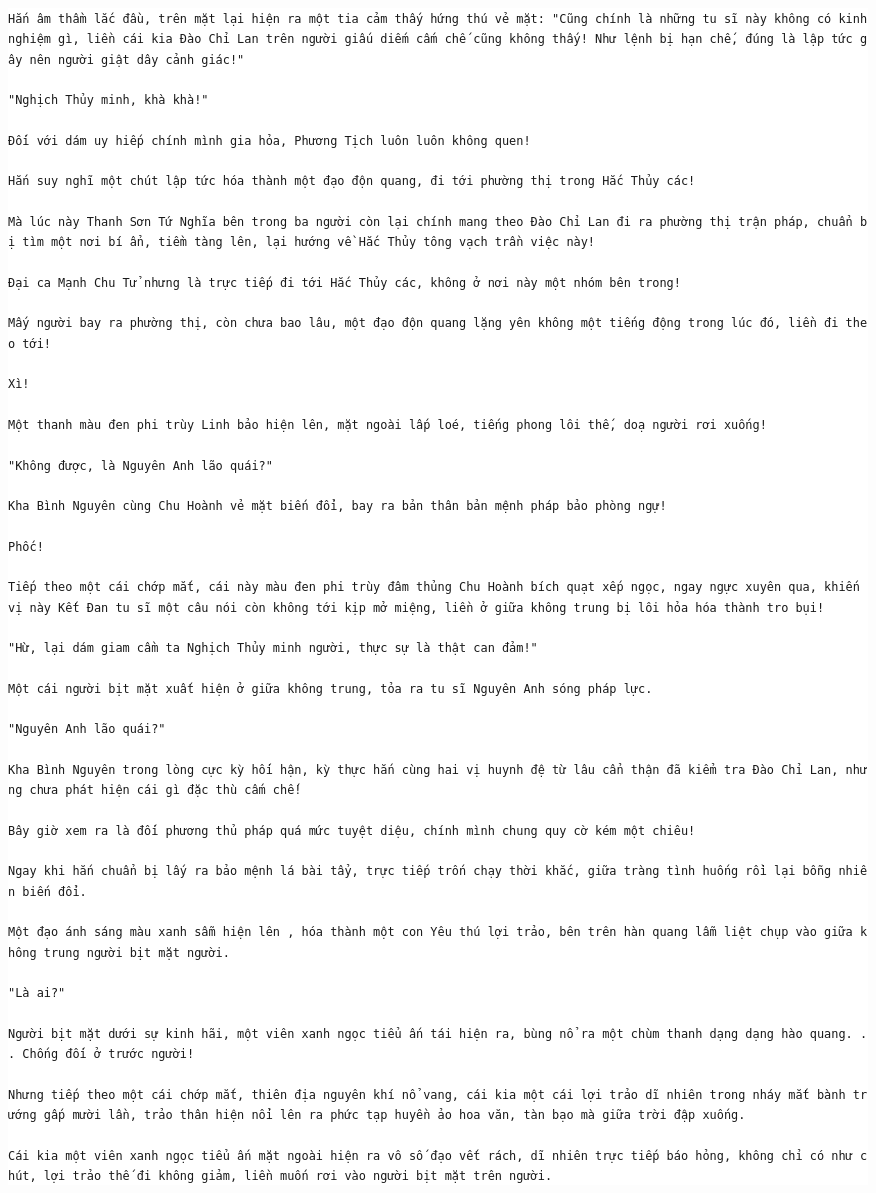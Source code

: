 	Hắn âm thầm lắc đầu, trên mặt lại hiện ra một tia cảm thấy hứng thú vẻ mặt: "Cũng chính là những tu sĩ này không có kinh nghiệm gì, liền cái kia Đào Chỉ Lan trên người giấu diếm cấm chế cũng không thấy! Như lệnh bị hạn chế, đúng là lập tức gây nên người giật dây cảnh giác!"

	"Nghịch Thủy minh, khà khà!"

	Đối với dám uy hiếp chính mình gia hỏa, Phương Tịch luôn luôn không quen!

	Hắn suy nghĩ một chút lập tức hóa thành một đạo độn quang, đi tới phường thị trong Hắc Thủy các!

	Mà lúc này Thanh Sơn Tứ Nghĩa bên trong ba người còn lại chính mang theo Đào Chỉ Lan đi ra phường thị trận pháp, chuẩn bị tìm một nơi bí ẩn, tiềm tàng lên, lại hướng về Hắc Thủy tông vạch trần việc này!

	Đại ca Mạnh Chu Tử nhưng là trực tiếp đi tới Hắc Thủy các, không ở nơi này một nhóm bên trong!

	Mấy người bay ra phường thị, còn chưa bao lâu, một đạo độn quang lặng yên không một tiếng động trong lúc đó, liền đi theo tới!

	Xì!

	Một thanh màu đen phi trùy Linh bảo hiện lên, mặt ngoài lấp loé, tiếng phong lôi thế, doạ người rơi xuống!

	"Không được, là Nguyên Anh lão quái?"

	Kha Bình Nguyên cùng Chu Hoành vẻ mặt biến đổi, bay ra bản thân bản mệnh pháp bảo phòng ngự!

	Phốc!

	Tiếp theo một cái chớp mắt, cái này màu đen phi trùy đâm thủng Chu Hoành bích quạt xếp ngọc, ngay ngực xuyên qua, khiến vị này Kết Đan tu sĩ một câu nói còn không tới kịp mở miệng, liền ở giữa không trung bị lôi hỏa hóa thành tro bụi!

	"Hừ, lại dám giam cầm ta Nghịch Thủy minh người, thực sự là thật can đảm!"

	Một cái người bịt mặt xuất hiện ở giữa không trung, tỏa ra tu sĩ Nguyên Anh sóng pháp lực.

	"Nguyên Anh lão quái?"

	Kha Bình Nguyên trong lòng cực kỳ hối hận, kỳ thực hắn cùng hai vị huynh đệ từ lâu cẩn thận đã kiểm tra Đào Chỉ Lan, nhưng chưa phát hiện cái gì đặc thù cấm chế!

	Bây giờ xem ra là đối phương thủ pháp quá mức tuyệt diệu, chính mình chung quy cờ kém một chiêu!

	Ngay khi hắn chuẩn bị lấy ra bảo mệnh lá bài tẩy, trực tiếp trốn chạy thời khắc, giữa tràng tình huống rồi lại bỗng nhiên biến đổi.

	Một đạo ánh sáng màu xanh sẫm hiện lên , hóa thành một con Yêu thú lợi trảo, bên trên hàn quang lẫm liệt chụp vào giữa không trung người bịt mặt người.

	"Là ai?"

	Người bịt mặt dưới sự kinh hãi, một viên xanh ngọc tiểu ấn tái hiện ra, bùng nổ ra một chùm thanh dạng dạng hào quang. . . Chống đối ở trước người!

	Nhưng tiếp theo một cái chớp mắt, thiên địa nguyên khí nổ vang, cái kia một cái lợi trảo dĩ nhiên trong nháy mắt bành trướng gấp mười lần, trảo thân hiện nổi lên ra phức tạp huyền ảo hoa văn, tàn bạo mà giữa trời đập xuống.

	Cái kia một viên xanh ngọc tiểu ấn mặt ngoài hiện ra vô số đạo vết rách, dĩ nhiên trực tiếp báo hỏng, không chỉ có như chút, lợi trảo thế đi không giảm, liền muốn rơi vào người bịt mặt trên người.

